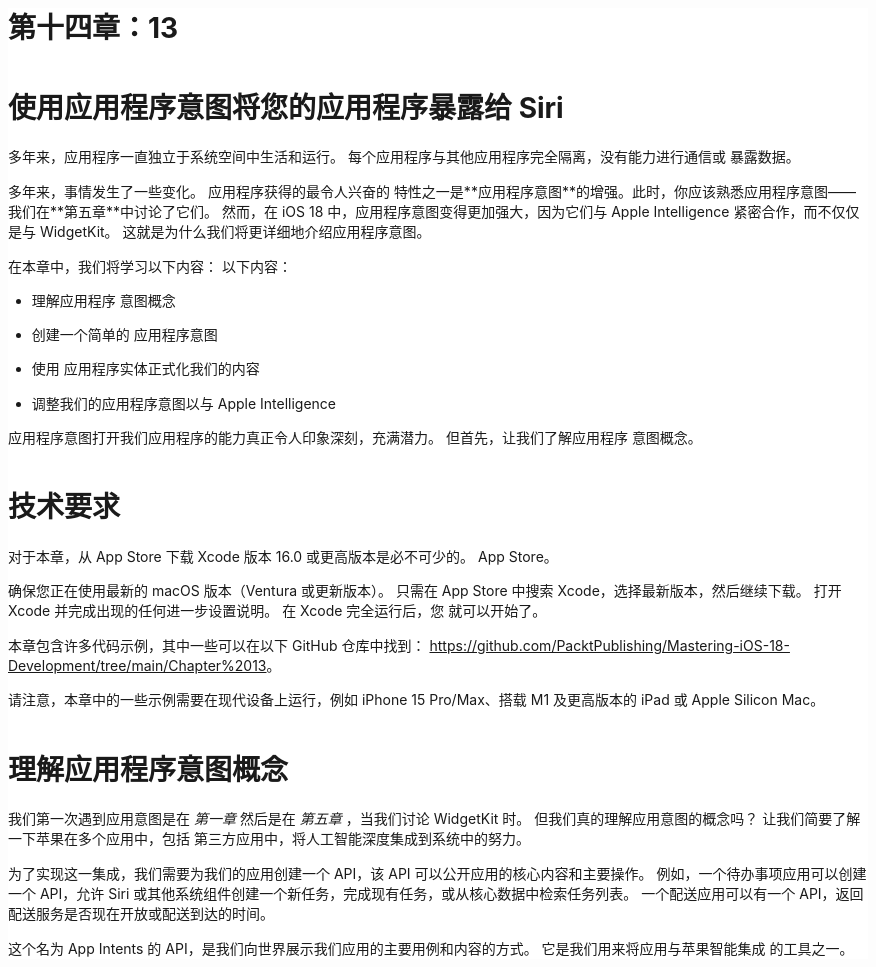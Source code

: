 # 第十四章：<st c="0">13</st>

# <st c="3">使用应用程序意图将您的应用程序暴露给 Siri</st>

<st c="46">多年来，应用程序一直独立于系统空间中生活和运行。</st> <st c="115">每个应用程序与其他应用程序完全隔离，没有能力进行通信或</st> <st c="202">暴露数据。</st>

<st c="214">多年来，事情发生了一些变化。</st> <st c="258">应用程序获得的最令人兴奋的</st> <st c="282">特性之一是**<st c="324">应用程序意图**</st>的增强。<st c="335">此时，你应该熟悉应用程序意图——我们在**<st c="413">第五章</st>**中讨论了它们。</st> <st c="422">然而，在 iOS 18 中，应用程序意图变得更加强大，因为它们与 Apple Intelligence 紧密合作，而不仅仅是与 WidgetKit。</st> <st c="558">这就是为什么我们将更详细地介绍应用程序意图。</st>

<st c="618">在本章中，我们将学习以下内容：</st> <st c="656">以下内容：</st>

+   <st c="670">理解应用程序</st> <st c="693">意图概念</st>

+   <st c="708">创建一个简单的</st> <st c="727">应用程序意图</st>

+   <st c="737">使用</st> <st c="768">应用程序实体</st>正式化我们的内容

+   <st c="780">调整我们的应用程序意图以与</st> <st c="820">Apple Intelligence</st>

<st c="838">应用程序意图打开我们应用程序的能力真正令人印象深刻，充满潜力。</st> <st c="928">但首先，让我们了解应用程序</st> <st c="964">意图概念。</st>

# <st c="980">技术要求</st>

<st c="1003">对于本章，从 App Store 下载 Xcode 版本 16.0 或更高版本是必不可少的。</st> <st c="1087">App Store。</st>

<st c="1097">确保您正在使用最新的 macOS 版本（Ventura 或更新版本）。</st> <st c="1178">只需在 App Store 中搜索 Xcode，选择最新版本，然后继续下载。</st> <st c="1276">打开 Xcode 并完成出现的任何进一步设置说明。</st> <st c="1344">在 Xcode 完全运行后，您</st> <st c="1390">就可以开始了。</st>

<st c="1400">本章包含许多代码示例，其中一些可以在以下 GitHub</st> <st c="1494">仓库中找到：</st> [<st c="1505">https://github.com/PacktPublishing/Mastering-iOS-18-Development/tree/main/Chapter%2013</st>](https://github.com/PacktPublishing/Mastering-iOS-18-Development/tree/main/Chapter%2013)<st c="1592">。</st>

<st c="1593">请注意，本章中的一些示例需要在现代设备上运行，例如 iPhone 15 Pro/Max、搭载 M1 及更高版本的 iPad 或 Apple</st> <st c="1735">Silicon Mac。</st>

# <st c="1747">理解应用程序意图概念</st>

<st c="1785">我们第一次遇到应用意图是在</st> *<st c="1822">第一章</st>* <st c="1831">然后是在</st> *<st c="1844">第五章</st>* <st c="1853">，当我们讨论 WidgetKit 时。</st> <st c="1884">但我们真的理解应用意图的概念吗？</st> <st c="1940">让我们简要了解一下苹果在多个应用中，包括</st> <st c="2060">第三方应用中，将人工智能深度集成到系统中的努力。</st>

<st c="2077">为了实现这一集成，我们需要为我们的应用创建一个 API，该 API 可以公开应用的核心内容和主要操作。</st> <st c="2200">例如，一个待办事项应用可以创建一个 API，允许 Siri 或其他系统组件创建一个新任务，完成现有任务，或从核心数据中检索任务列表。</st> <st c="2378">一个配送应用可以有一个 API，返回配送服务是否现在开放或配送到达的时间。</st>

<st c="2515">这个名为 App Intents 的 API，是我们向世界展示我们应用的主要用例和内容的方式。</st> <st c="2620">它是我们用来将应用与苹果智能集成</st> <st c="2694">的工具之一。</st>
